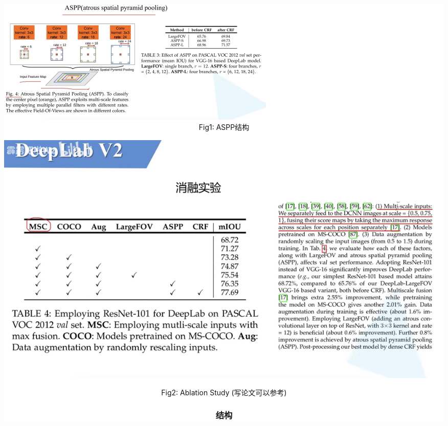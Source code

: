 <img src="./DL.assets/image-20231120113930425.png" alt="image-20231120113930425" style="zoom:50%;" />

<center>Fig1: ASPP结构</center>

![st](./DL.assets/image-20231120114527056.png)

<center>Fig2: Ablation Study (写论文可以参考)

### 结构
